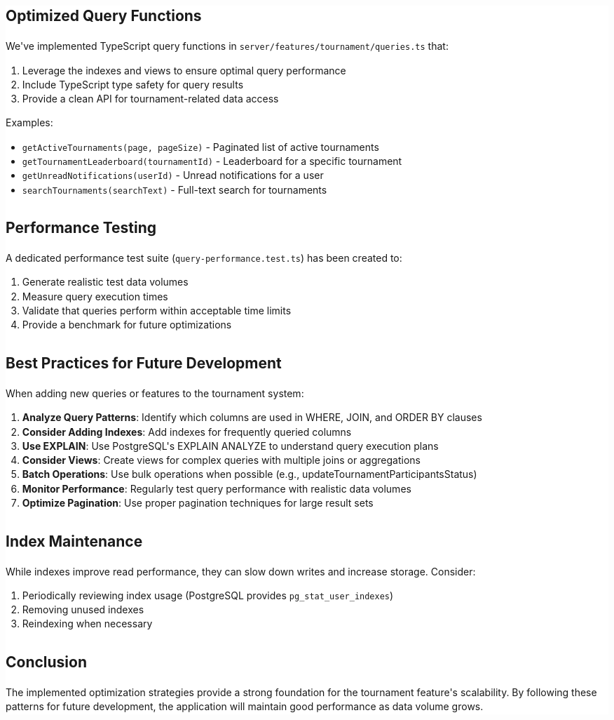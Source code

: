 ## Optimized Query Functions

We've implemented TypeScript query functions in `server/features/tournament/queries.ts` that:

1. Leverage the indexes and views to ensure optimal query performance
2. Include TypeScript type safety for query results
3. Provide a clean API for tournament-related data access

Examples:
- `getActiveTournaments(page, pageSize)` - Paginated list of active tournaments
- `getTournamentLeaderboard(tournamentId)` - Leaderboard for a specific tournament
- `getUnreadNotifications(userId)` - Unread notifications for a user
- `searchTournaments(searchText)` - Full-text search for tournaments

## Performance Testing

A dedicated performance test suite (`query-performance.test.ts`) has been created to:

1. Generate realistic test data volumes
2. Measure query execution times
3. Validate that queries perform within acceptable time limits
4. Provide a benchmark for future optimizations

## Best Practices for Future Development

When adding new queries or features to the tournament system:

1. **Analyze Query Patterns**: Identify which columns are used in WHERE, JOIN, and ORDER BY clauses
2. **Consider Adding Indexes**: Add indexes for frequently queried columns
3. **Use EXPLAIN**: Use PostgreSQL's EXPLAIN ANALYZE to understand query execution plans
4. **Consider Views**: Create views for complex queries with multiple joins or aggregations
5. **Batch Operations**: Use bulk operations when possible (e.g., updateTournamentParticipantsStatus)
6. **Monitor Performance**: Regularly test query performance with realistic data volumes
7. **Optimize Pagination**: Use proper pagination techniques for large result sets

## Index Maintenance

While indexes improve read performance, they can slow down writes and increase storage. Consider:

1. Periodically reviewing index usage (PostgreSQL provides `pg_stat_user_indexes`)
2. Removing unused indexes
3. Reindexing when necessary

## Conclusion

The implemented optimization strategies provide a strong foundation for the tournament feature's scalability. By following these patterns for future development, the application will maintain good performance as data volume grows. 